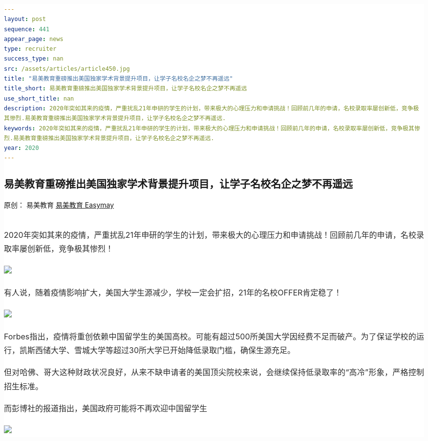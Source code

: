 ```yaml
--- 
layout: post 
sequence: 441
appear_page: news
type: recruiter
success_type: nan
src: /assets/articles/article450.jpg
title: "易美教育重磅推出美国独家学术背景提升项目，让学子名校名企之梦不再遥远" 
title_short: 易美教育重磅推出美国独家学术背景提升项目，让学子名校名企之梦不再遥远
use_short_title: nan 
description: 2020年突如其来的疫情，严重扰乱21年申研的学生的计划，带来极大的心理压力和申请挑战！回顾前几年的申请，名校录取率屡创新低，竞争极其惨烈.易美教育重磅推出美国独家学术背景提升项目，让学子名校名企之梦不再遥远.
keywords: 2020年突如其来的疫情，严重扰乱21年申研的学生的计划，带来极大的心理压力和申请挑战！回顾前几年的申请，名校录取率屡创新低，竞争极其惨烈.易美教育重磅推出美国独家学术背景提升项目，让学子名校名企之梦不再遥远.
year: 2020 
---
```


<body id="activity-detail" class="zh_CN mm_appmsg  appmsg_skin_default appmsg_style_default ">

<div id="js_article" class="rich_media">
    <div id="js_top_ad_area" class="top_banner"></div>
        <div class="rich_media_inner">
            <div id="page-content" class="rich_media_area_primary">
                <div class="rich_media_area_primary_inner">
                    <div id="img-content">

<h2 class="rich_media_title" id="activity-name">
易美教育重磅推出美国独家学术背景提升项目，让学子名校名企之梦不再遥远
</h2>


<div id="meta_content" class="rich_media_meta_list">
    <span id="copyright_logo" class="rich_media_meta rich_media_meta_text meta_tag_text">原创：</span>
    <span class="rich_media_meta rich_media_meta_text">易美教育</span>
    <span class="rich_media_meta rich_media_meta_nickname" id="profileBt">
    <a href="https://easymayus.com/index.html" >易美教育 Easymay </a>

<div class="rich_media_content " id="js_content">
    <div class="RichContent-inner">
    <span class="RichText ztext CopyrightRichText-richText" itemprop="text">

<img data-ratio="0.2981481" data-w="1080" data-src="https://easymayusweb2.oss-ap-northeast-1.aliyuncs.com/article_pics/037-1.webp/easymay_jpg" style="vertical-align: middle;max-width: 100%;box-sizing: border-box;" data-type="jpeg"  />
<p></p>
<div style="text-align: justify;font-size: 16px;color: rgb(46, 46, 46);line-height: 1.8;box-sizing: border-box;">
<p>2020年突如其来的疫情，严重扰乱21年申研的学生的计划，带来极大的心理压力和申请挑战！回顾前几年的申请，名校录取率屡创新低，竞争极其惨烈！</p>
<p></p>
<img src="https://easymayusweb2.oss-ap-northeast-1.aliyuncs.com/article_pics/441-1.png"/>
<p></p>
<p>有人说，随着疫情影响扩大，美国大学生源减少，学校一定会扩招，21年的名校OFFER肯定稳了！</p>
<p></p>
<img src="https://easymayusweb2.oss-ap-northeast-1.aliyuncs.com/article_pics/441-2.png"/>
<p></p>
<p>Forbes指出，疫情将重创依赖中国留学生的美国高校。可能有超过500所美国大学因经费不足而破产。为了保证学校的运行，凯斯西储大学、雪城大学等超过30所大学已开始降低录取门槛，确保生源充足。</p>
<p></p>
<p>但对哈佛、哥大这种财政状况良好，从来不缺申请者的美国顶尖院校来说，会继续保持低录取率的“高冷”形象，严格控制招生标准。</p>
<p></p>
<p>而彭博社的报道指出，美国政府可能将不再欢迎中国留学生</p>
<p></p>
<img src="https://easymayusweb2.oss-ap-northeast-1.aliyuncs.com/article_pics/441-3.png"/>
<p></p>